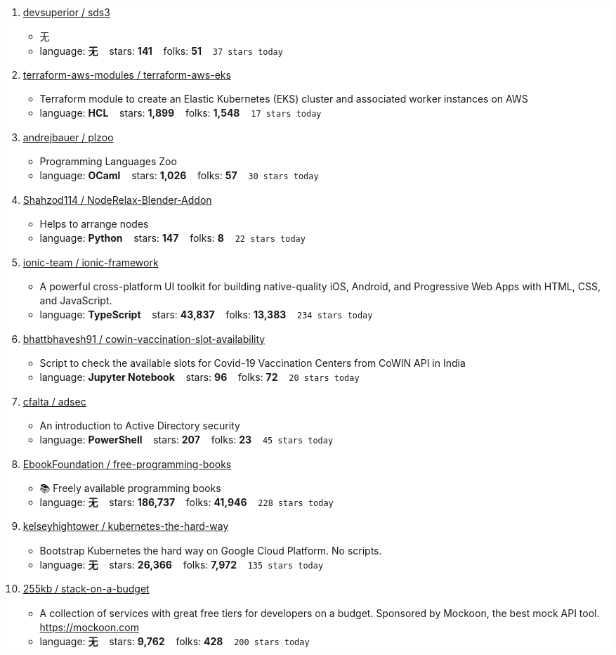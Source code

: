 1. [devsuperior / sds3](https://github.com/devsuperior/sds3)
    - 无
    - language: **无** &nbsp;&nbsp; stars: **141** &nbsp;&nbsp; folks: **51**  &nbsp;&nbsp; `37 stars today`

1. [terraform-aws-modules / terraform-aws-eks](https://github.com/terraform-aws-modules/terraform-aws-eks)
    - Terraform module to create an Elastic Kubernetes (EKS) cluster and associated worker instances on AWS
    - language: **HCL** &nbsp;&nbsp; stars: **1,899** &nbsp;&nbsp; folks: **1,548**  &nbsp;&nbsp; `17 stars today`

1. [andrejbauer / plzoo](https://github.com/andrejbauer/plzoo)
    - Programming Languages Zoo
    - language: **OCaml** &nbsp;&nbsp; stars: **1,026** &nbsp;&nbsp; folks: **57**  &nbsp;&nbsp; `30 stars today`

1. [Shahzod114 / NodeRelax-Blender-Addon](https://github.com/Shahzod114/NodeRelax-Blender-Addon)
    - Helps to arrange nodes
    - language: **Python** &nbsp;&nbsp; stars: **147** &nbsp;&nbsp; folks: **8**  &nbsp;&nbsp; `22 stars today`

1. [ionic-team / ionic-framework](https://github.com/ionic-team/ionic-framework)
    - A powerful cross-platform UI toolkit for building native-quality iOS, Android, and Progressive Web Apps with HTML, CSS, and JavaScript.
    - language: **TypeScript** &nbsp;&nbsp; stars: **43,837** &nbsp;&nbsp; folks: **13,383**  &nbsp;&nbsp; `234 stars today`

1. [bhattbhavesh91 / cowin-vaccination-slot-availability](https://github.com/bhattbhavesh91/cowin-vaccination-slot-availability)
    - Script to check the available slots for Covid-19 Vaccination Centers from CoWIN API in India
    - language: **Jupyter Notebook** &nbsp;&nbsp; stars: **96** &nbsp;&nbsp; folks: **72**  &nbsp;&nbsp; `20 stars today`

1. [cfalta / adsec](https://github.com/cfalta/adsec)
    - An introduction to Active Directory security
    - language: **PowerShell** &nbsp;&nbsp; stars: **207** &nbsp;&nbsp; folks: **23**  &nbsp;&nbsp; `45 stars today`

1. [EbookFoundation / free-programming-books](https://github.com/EbookFoundation/free-programming-books)
    - 📚 Freely available programming books
    - language: **无** &nbsp;&nbsp; stars: **186,737** &nbsp;&nbsp; folks: **41,946**  &nbsp;&nbsp; `228 stars today`

1. [kelseyhightower / kubernetes-the-hard-way](https://github.com/kelseyhightower/kubernetes-the-hard-way)
    - Bootstrap Kubernetes the hard way on Google Cloud Platform. No scripts.
    - language: **无** &nbsp;&nbsp; stars: **26,366** &nbsp;&nbsp; folks: **7,972**  &nbsp;&nbsp; `135 stars today`

1. [255kb / stack-on-a-budget](https://github.com/255kb/stack-on-a-budget)
    - A collection of services with great free tiers for developers on a budget. Sponsored by Mockoon, the best mock API tool. https://mockoon.com
    - language: **无** &nbsp;&nbsp; stars: **9,762** &nbsp;&nbsp; folks: **428**  &nbsp;&nbsp; `200 stars today`
